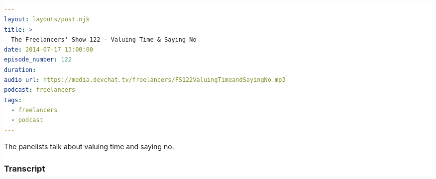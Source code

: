 ```yaml
---
layout: layouts/post.njk
title: >
  The Freelancers' Show 122 - Valuing Time & Saying No
date: 2014-07-17 13:00:00
episode_number: 122
duration:
audio_url: https://media.devchat.tv/freelancers/FS122ValuingTimeandSayingNo.mp3
podcast: freelancers
tags:
  - freelancers
  - podcast
---
```


The panelists talk about valuing time and saying no.

### Transcript
